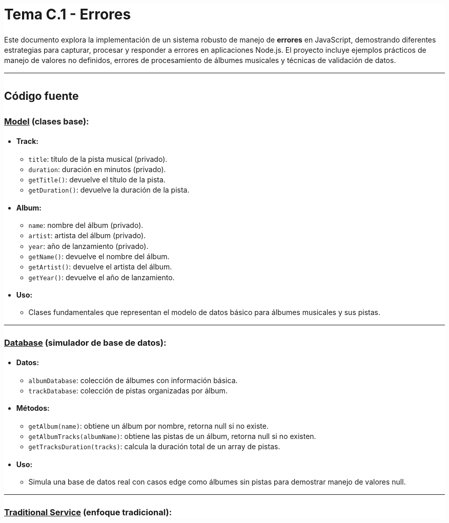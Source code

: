 # Tema C.1 - Errores

Este documento explora la implementación de un sistema robusto de manejo de **errores** en JavaScript, demostrando diferentes estrategias para capturar, procesar y responder a errores en aplicaciones Node.js. El proyecto incluye ejemplos prácticos de manejo de valores no definidos, errores de procesamiento de álbumes musicales y técnicas de validación de datos.

---

## Código fuente

### [Model](album-handling-js/model.js) (clases base):

- **Track:**
  - `title`: título de la pista musical (privado).
  - `duration`: duración en minutos (privado).
  - `getTitle()`: devuelve el título de la pista.
  - `getDuration()`: devuelve la duración de la pista.

- **Album:**
  - `name`: nombre del álbum (privado).
  - `artist`: artista del álbum (privado).
  - `year`: año de lanzamiento (privado).
  - `getName()`: devuelve el nombre del álbum.
  - `getArtist()`: devuelve el artista del álbum.
  - `getYear()`: devuelve el año de lanzamiento.

- **Uso:**
  - Clases fundamentales que representan el modelo de datos básico para álbumes musicales y sus pistas.

---

### [Database](album-handling-js/database.js) (simulador de base de datos):

- **Datos:**
  - `albumDatabase`: colección de álbumes con información básica.
  - `trackDatabase`: colección de pistas organizadas por álbum.

- **Métodos:**
  - `getAlbum(name)`: obtiene un álbum por nombre, retorna null si no existe.
  - `getAlbumTracks(albumName)`: obtiene las pistas de un álbum, retorna null si no existen.
  - `getTracksDuration(tracks)`: calcula la duración total de un array de pistas.

- **Uso:**
  - Simula una base de datos real con casos edge como álbumes sin pistas para demostrar manejo de valores null.

---

### [Traditional Service](services/traditional-service.js) (enfoque tradicional):

